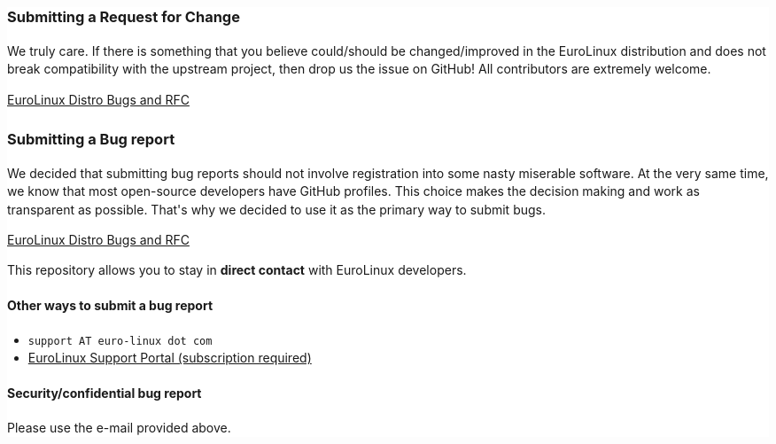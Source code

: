 ### Submitting a Request for Change

We truly care. If there is something that you believe could/should
be changed/improved in the EuroLinux distribution and does not break
compatibility with the upstream project, then drop us the issue on
GitHub! All contributors are extremely welcome.

[EuroLinux Distro Bugs and RFC](https://github.com/EuroLinux/eurolinux-distro-bugs-and-rfc/)

### Submitting a Bug report

We decided that submitting bug reports should not involve
registration into some nasty miserable software. At the very same
time, we know that most open-source developers have GitHub profiles.
This choice makes the decision making and work as transparent as
possible. That's why we decided to use it as the primary way to
submit bugs.

[EuroLinux Distro Bugs and RFC](https://github.com/EuroLinux/eurolinux-distro-bugs-and-rfc/)

This repository allows you to stay in **direct contact** with EuroLinux
developers.


#### Other ways to submit a bug report

- `support AT euro-linux dot com`
- [EuroLinux Support Portal (subscription required)](https://support.euro-linux.com)

#### Security/confidential bug report

Please use the e-mail provided above.
